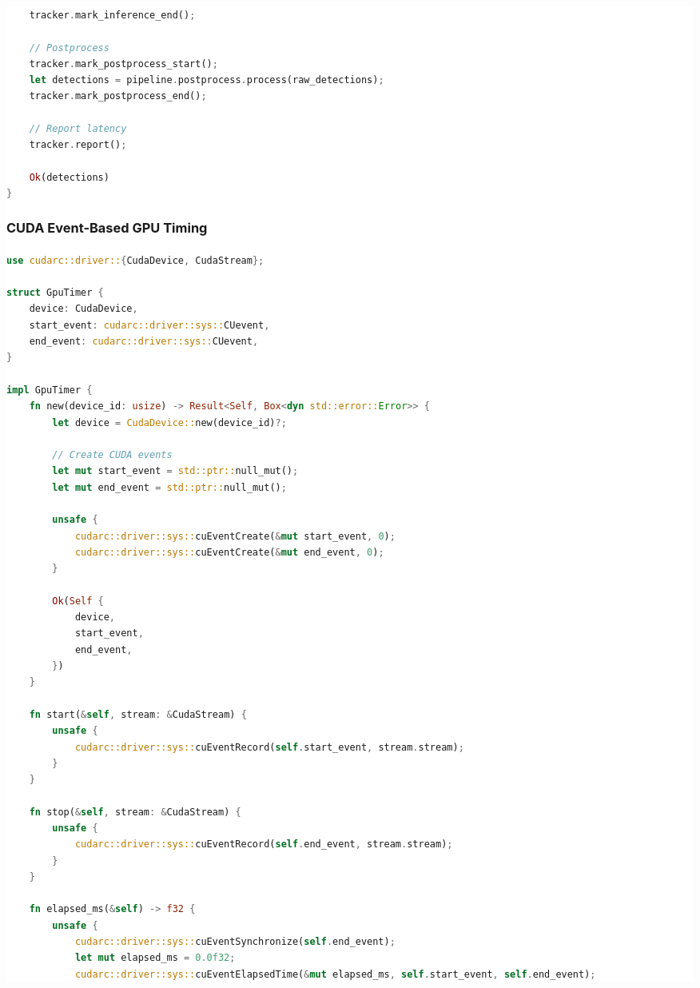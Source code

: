 ```rust
    tracker.mark_inference_end();
    
    // Postprocess
    tracker.mark_postprocess_start();
    let detections = pipeline.postprocess.process(raw_detections);
    tracker.mark_postprocess_end();
    
    // Report latency
    tracker.report();
    
    Ok(detections)
}
```

### CUDA Event-Based GPU Timing

```rust
use cudarc::driver::{CudaDevice, CudaStream};

struct GpuTimer {
    device: CudaDevice,
    start_event: cudarc::driver::sys::CUevent,
    end_event: cudarc::driver::sys::CUevent,
}

impl GpuTimer {
    fn new(device_id: usize) -> Result<Self, Box<dyn std::error::Error>> {
        let device = CudaDevice::new(device_id)?;
        
        // Create CUDA events
        let mut start_event = std::ptr::null_mut();
        let mut end_event = std::ptr::null_mut();
        
        unsafe {
            cudarc::driver::sys::cuEventCreate(&mut start_event, 0);
            cudarc::driver::sys::cuEventCreate(&mut end_event, 0);
        }
        
        Ok(Self {
            device,
            start_event,
            end_event,
        })
    }
    
    fn start(&self, stream: &CudaStream) {
        unsafe {
            cudarc::driver::sys::cuEventRecord(self.start_event, stream.stream);
        }
    }
    
    fn stop(&self, stream: &CudaStream) {
        unsafe {
            cudarc::driver::sys::cuEventRecord(self.end_event, stream.stream);
        }
    }
    
    fn elapsed_ms(&self) -> f32 {
        unsafe {
            cudarc::driver::sys::cuEventSynchronize(self.end_event);
            let mut elapsed_ms = 0.0f32;
            cudarc::driver::sys::cuEventElapsedTime(&mut elapsed_ms, self.start_event, self.end_event);
```